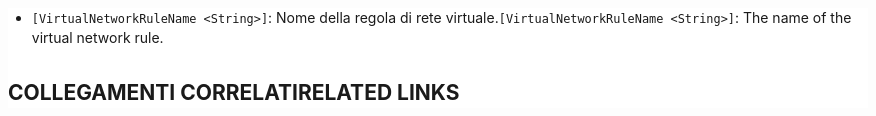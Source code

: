   - <span data-ttu-id="d7b53-155">`[VirtualNetworkRuleName <String>]`: Nome della regola di rete virtuale.</span><span class="sxs-lookup"><span data-stu-id="d7b53-155">`[VirtualNetworkRuleName <String>]`: The name of the virtual network rule.</span></span>

## <span data-ttu-id="d7b53-156">COLLEGAMENTI CORRELATI</span><span class="sxs-lookup"><span data-stu-id="d7b53-156">RELATED LINKS</span></span>

